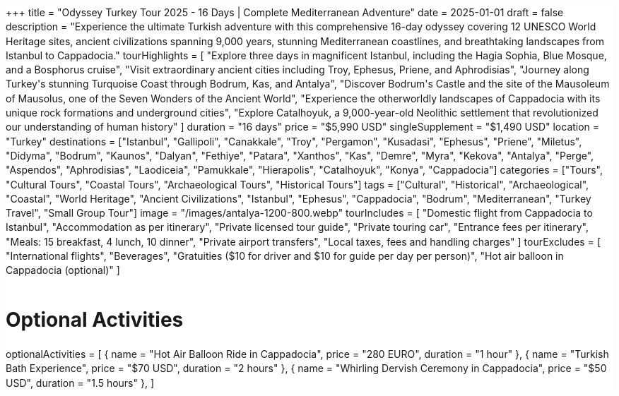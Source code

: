 +++
title = "Odyssey Turkey Tour 2025 - 16 Days | Complete Mediterranean Adventure"
date = 2025-01-01
draft = false
description = "Experience the ultimate Turkish adventure with this comprehensive 16-day odyssey covering 12 UNESCO World Heritage sites, ancient civilizations spanning 9,000 years, stunning Mediterranean coastlines, and breathtaking landscapes from Istanbul to Cappadocia."
tourHighlights = [
  "Explore three days in magnificent Istanbul, including the Hagia Sophia, Blue Mosque, and a Bosphorus cruise",
  "Visit extraordinary ancient cities including Troy, Ephesus, Priene, and Aphrodisias",
  "Journey along Turkey's stunning Turquoise Coast through Bodrum, Kas, and Antalya",
  "Discover Bodrum's Castle and the site of the Mausoleum of Mausolus, one of the Seven Wonders of the Ancient World",
  "Experience the otherworldly landscapes of Cappadocia with its unique rock formations and underground cities",
  "Explore Catalhoyuk, a 9,000-year-old Neolithic settlement that revolutionized our understanding of human history"
]
duration = "16 days"
price = "$5,990 USD"
singleSupplement = "$1,490 USD"
location = "Turkey"
destinations = ["Istanbul", "Gallipoli", "Canakkale", "Troy", "Pergamon", "Kusadasi", "Ephesus", "Priene", "Miletus", "Didyma", "Bodrum", "Kaunos", "Dalyan", "Fethiye", "Patara", "Xanthos", "Kas", "Demre", "Myra", "Kekova", "Antalya", "Perge", "Aspendos", "Aphrodisias", "Laodiceia", "Pamukkale", "Hierapolis", "Catalhoyuk", "Konya", "Cappadocia"]
categories = ["Tours", "Cultural Tours", "Coastal Tours", "Archaeological Tours", "Historical Tours"]
tags = ["Cultural", "Historical", "Archaeological", "Coastal", "World Heritage", "Ancient Civilizations", "Istanbul", "Ephesus", "Cappadocia", "Bodrum", "Mediterranean", "Turkey Travel", "Small Group Tour"]
image = "/images/antalya-1200-800.webp"
tourIncludes = [
  "Domestic flight from Cappadocia to Istanbul",
  "Accommodation as per itinerary",
  "Private licensed tour guide",
  "Private touring car",
  "Entrance fees per itinerary",
  "Meals: 15 breakfast, 4 lunch, 10 dinner",
  "Private airport transfers",
  "Local taxes, fees and handling charges"
]
tourExcludes = [
  "International flights",
  "Beverages",
  "Gratuities ($10 for driver and $10 for guide per day per person)",
  "Hot air balloon in Cappadocia (optional)"
]

# Optional Activities
optionalActivities = [
  { name = "Hot Air Balloon Ride in Cappadocia", price = "280 EURO", duration = "1 hour" },
  { name = "Turkish Bath Experience", price = "$70 USD", duration = "2 hours" },
  { name = "Whirling Dervish Ceremony in Cappadocia", price = "$50 USD", duration = "1.5 hours" },
]
